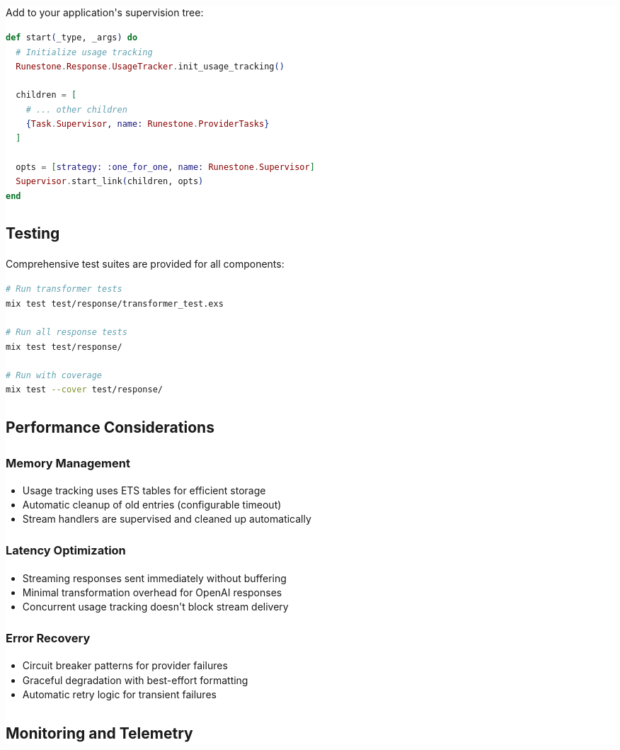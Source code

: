 Add to your application's supervision tree:

```elixir
def start(_type, _args) do
  # Initialize usage tracking
  Runestone.Response.UsageTracker.init_usage_tracking()
  
  children = [
    # ... other children
    {Task.Supervisor, name: Runestone.ProviderTasks}
  ]
  
  opts = [strategy: :one_for_one, name: Runestone.Supervisor]
  Supervisor.start_link(children, opts)
end
```

## Testing

Comprehensive test suites are provided for all components:

```bash
# Run transformer tests
mix test test/response/transformer_test.exs

# Run all response tests
mix test test/response/

# Run with coverage
mix test --cover test/response/
```

## Performance Considerations

### Memory Management

- Usage tracking uses ETS tables for efficient storage
- Automatic cleanup of old entries (configurable timeout)
- Stream handlers are supervised and cleaned up automatically

### Latency Optimization

- Streaming responses sent immediately without buffering
- Minimal transformation overhead for OpenAI responses
- Concurrent usage tracking doesn't block stream delivery

### Error Recovery

- Circuit breaker patterns for provider failures
- Graceful degradation with best-effort formatting
- Automatic retry logic for transient failures

## Monitoring and Telemetry

